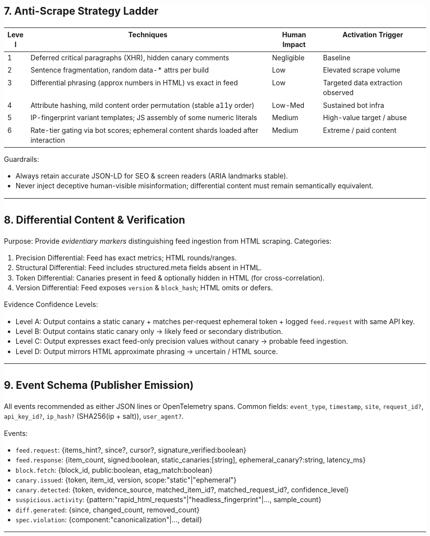 ## 7. Anti-Scrape Strategy Ladder
| Level | Techniques | Human Impact | Activation Trigger |
|-------|------------|--------------|--------------------|
| 1 | Deferred critical paragraphs (XHR), hidden canary comments | Negligible | Baseline |
| 2 | Sentence fragmentation, random data-* attrs per build | Low | Elevated scrape volume |
| 3 | Differential phrasing (approx numbers in HTML) vs exact in feed | Low | Targeted data extraction observed |
| 4 | Attribute hashing, mild content order permutation (stable a11y order) | Low-Med | Sustained bot infra | 
| 5 | IP-fingerprint variant templates; JS assembly of some numeric literals | Medium | High-value target / abuse |
| 6 | Rate-tier gating via bot scores; ephemeral content shards loaded after interaction | Medium | Extreme / paid content |

Guardrails:
- Always retain accurate JSON-LD for SEO & screen readers (ARIA landmarks stable).
- Never inject deceptive human-visible misinformation; differential content must remain semantically equivalent.

---
## 8. Differential Content & Verification
Purpose: Provide *evidentiary markers* distinguishing feed ingestion from HTML scraping.
Categories:
1. Precision Differential: Feed has exact metrics; HTML rounds/ranges.
2. Structural Differential: Feed includes structured.meta fields absent in HTML.
3. Token Differential: Canaries present in feed & optionally hidden in HTML (for cross-correlation).
4. Version Differential: Feed exposes `version` & `block_hash`; HTML omits or defers.

Evidence Confidence Levels:
- Level A: Output contains a static canary + matches per-request ephemeral token + logged `feed.request` with same API key.
- Level B: Output contains static canary only → likely feed or secondary distribution.
- Level C: Output expresses exact feed-only precision values without canary → probable feed ingestion.
- Level D: Output mirrors HTML approximate phrasing → uncertain / HTML source.

---
## 9. Event Schema (Publisher Emission)
All events recommended as either JSON lines or OpenTelemetry spans.
Common fields: `event_type`, `timestamp`, `site`, `request_id?`, `api_key_id?`, `ip_hash?` (SHA256(ip + salt)), `user_agent?`.

Events:
- `feed.request`: {items_hint?, since?, cursor?, signature_verified:boolean}
- `feed.response`: {item_count, signed:boolean, static_canaries:[string], ephemeral_canary?:string, latency_ms}
- `block.fetch`: {block_id, public:boolean, etag_match:boolean}
- `canary.issued`: {token, item_id, version, scope:"static"|"ephemeral"}
- `canary.detected`: {token, evidence_source, matched_item_id?, matched_request_id?, confidence_level}
- `suspicious.activity`: {pattern:"rapid_html_requests"|"headless_fingerprint"|..., sample_count}
- `diff.generated`: {since, changed_count, removed_count}
- `spec.violation`: {component:"canonicalization"|..., detail}

---